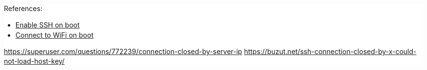 References:
- [Enable SSH on boot](https://www.hackster.io/najad/enable-ssh-on-raspberry-pi-without-monitor-keyboard-210dc4)
- [Connect to WiFi on boot](https://www.raspberrypi.org/documentation/configuration/wireless/headless.md)



https://superuser.com/questions/772239/connection-closed-by-server-ip
https://buzut.net/ssh-connection-closed-by-x-could-not-load-host-key/
